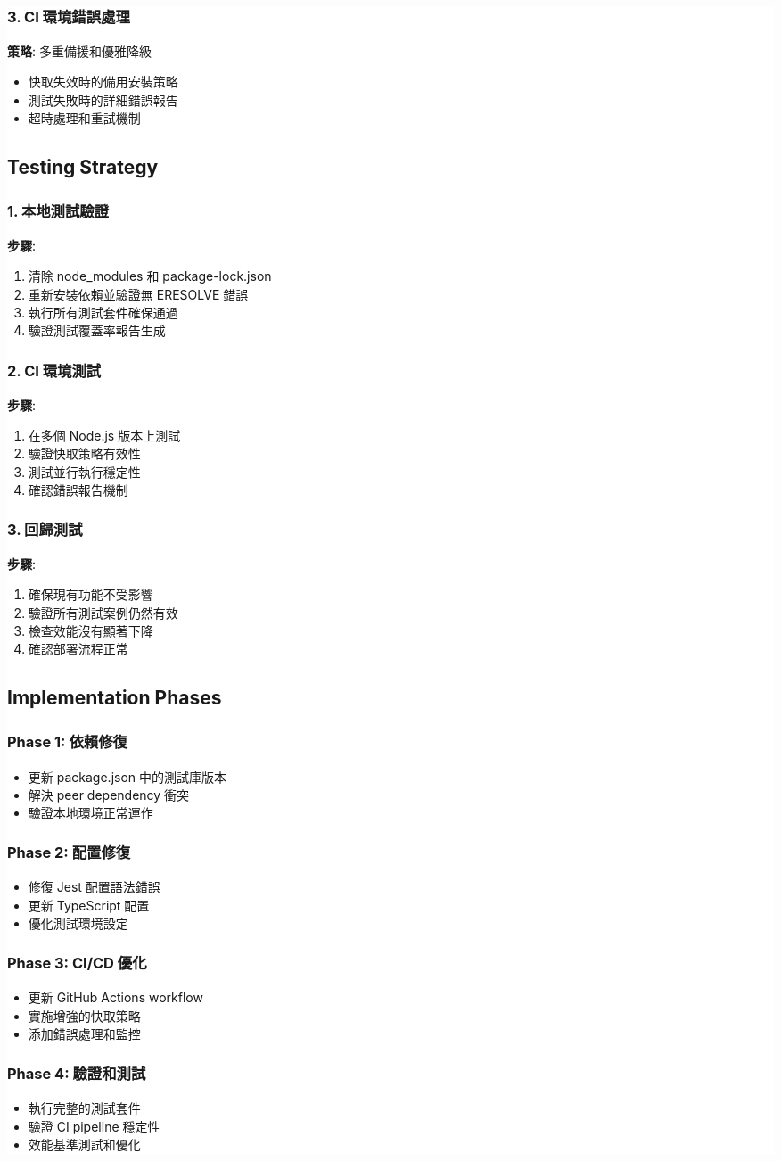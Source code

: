 ### 3. CI 環境錯誤處理

**策略**: 多重備援和優雅降級
- 快取失效時的備用安裝策略
- 測試失敗時的詳細錯誤報告
- 超時處理和重試機制

## Testing Strategy

### 1. 本地測試驗證

**步驟**:
1. 清除 node_modules 和 package-lock.json
2. 重新安裝依賴並驗證無 ERESOLVE 錯誤
3. 執行所有測試套件確保通過
4. 驗證測試覆蓋率報告生成

### 2. CI 環境測試

**步驟**:
1. 在多個 Node.js 版本上測試
2. 驗證快取策略有效性
3. 測試並行執行穩定性
4. 確認錯誤報告機制

### 3. 回歸測試

**步驟**:
1. 確保現有功能不受影響
2. 驗證所有測試案例仍然有效
3. 檢查效能沒有顯著下降
4. 確認部署流程正常

## Implementation Phases

### Phase 1: 依賴修復
- 更新 package.json 中的測試庫版本
- 解決 peer dependency 衝突
- 驗證本地環境正常運作

### Phase 2: 配置修復
- 修復 Jest 配置語法錯誤
- 更新 TypeScript 配置
- 優化測試環境設定

### Phase 3: CI/CD 優化
- 更新 GitHub Actions workflow
- 實施增強的快取策略
- 添加錯誤處理和監控

### Phase 4: 驗證和測試
- 執行完整的測試套件
- 驗證 CI pipeline 穩定性
- 效能基準測試和優化
